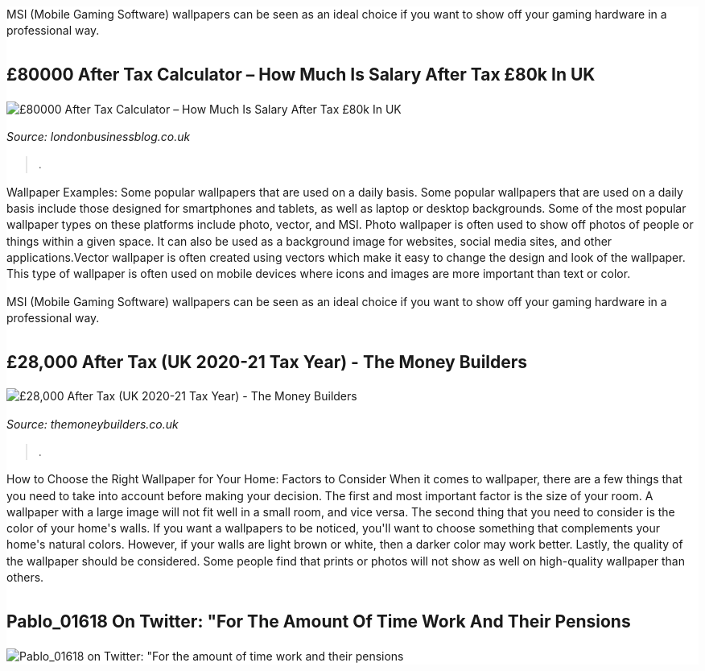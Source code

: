 MSI (Mobile Gaming Software) wallpapers can be seen as an ideal choice if you want to show off your gaming hardware in a professional way.

    
## £80000 After Tax Calculator – How Much Is Salary After Tax £80k In UK

<img loading=lazy src="https://www.londonbusinessblog.co.uk/wp-content/uploads/2023/03/tax-after-80k.png" onerror="this.onerror=null;this.src='https://tse4.mm.bing.net/th?id=OIP.fXi9tFzzpG-hH4-_Nc5TvwAAAA&amp;pid=15.1';" alt="£80000 After Tax Calculator – How Much Is Salary After Tax £80k In UK">

_Source: londonbusinessblog.co.uk_

>. 

	

Wallpaper Examples: Some popular wallpapers that are used on a daily basis.
Some popular wallpapers that are used on a daily basis include those designed for smartphones and tablets, as well as laptop or desktop backgrounds. Some of the most popular wallpaper types on these platforms include photo, vector, and MSI. 
Photo wallpaper is often used to show off photos of people or things within a given space. It can also be used as a background image for websites, social media sites, and other applications.Vector wallpaper is often created using vectors which make it easy to change the design and look of the wallpaper. This type of wallpaper is often used on mobile devices where icons and images are more important than text or color. 

MSI (Mobile Gaming Software) wallpapers can be seen as an ideal choice if you want to show off your gaming hardware in a professional way.

    
## £28,000 After Tax (UK 2020-21 Tax Year) - The Money Builders

<img loading=lazy src="https://themoneybuilders.co.uk/wp-content/uploads/2021/02/capital-com-review-768x576.jpg" onerror="this.onerror=null;this.src='https://tse3.mm.bing.net/th?id=OIP.53msSre6NLnRwyIutjZ1IQHaFj&amp;pid=15.1';" alt="£28,000 After Tax (UK 2020-21 Tax Year) - The Money Builders">

_Source: themoneybuilders.co.uk_

>. 

	

How to Choose the Right Wallpaper for Your Home: Factors to Consider
When it comes to wallpaper, there are a few things that you need to take into account before making your decision. The first and most important factor is the size of your room. A wallpaper with a large image will not fit well in a small room, and vice versa. 
The second thing that you need to consider is the color of your home's walls. If you want a wallpapers to be noticed, you'll want to choose something that complements your home's natural colors. However, if your walls are light brown or white, then a darker color may work better. 
Lastly, the quality of the wallpaper should be considered. Some people find that prints or photos will not show as well on high-quality wallpaper than others.

    
## Pablo_01618 On Twitter: &quot;For The Amount Of Time Work And Their Pensions

<img loading=lazy src="https://pbs.twimg.com/media/FbwR9JHWQAENX22.jpg" onerror="this.onerror=null;this.src='https://tse1.mm.bing.net/th?id=OIP.LattW13STpP3d1Za2FYPkgHaHa&amp;pid=15.1';" alt="Pablo_01618 on Twitter: &quot;For the amount of time work and their pensions">
